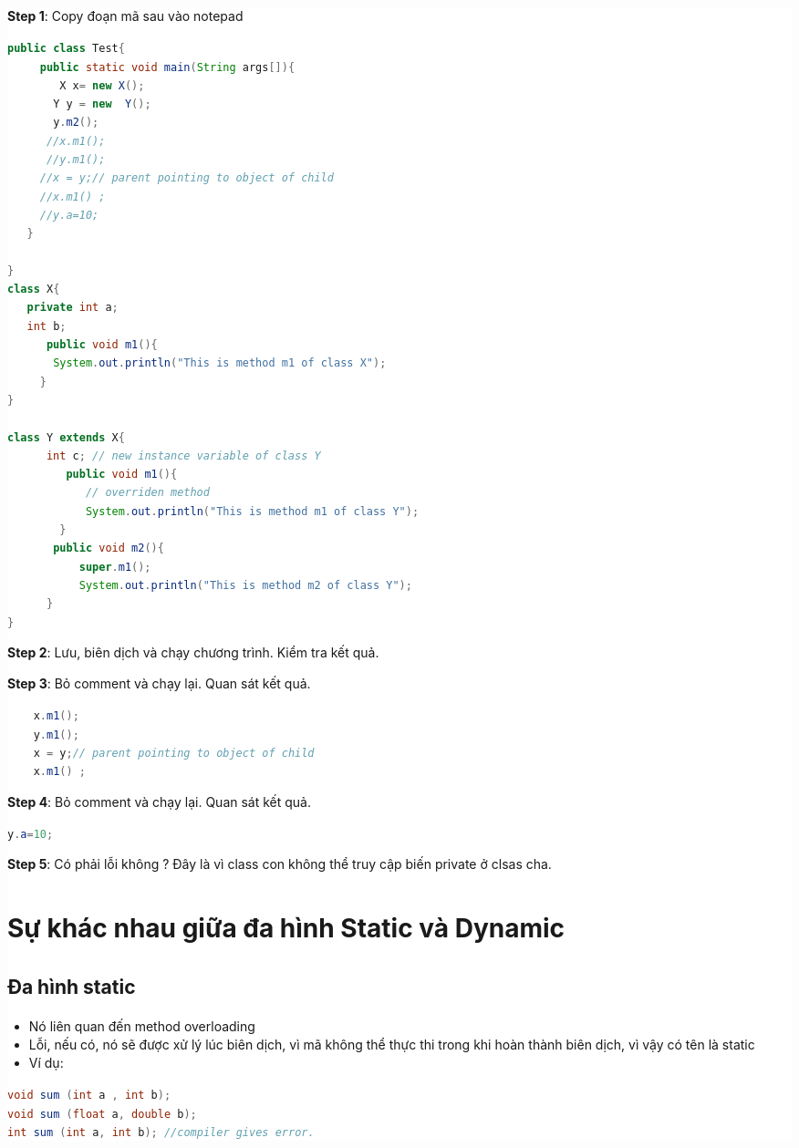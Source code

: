 **Step 1**: Copy đoạn mã sau vào notepad
```java
public class Test{
     public static void main(String args[]){
        X x= new X();
       Y y = new  Y();
       y.m2();
      //x.m1();
      //y.m1();
     //x = y;// parent pointing to object of child
     //x.m1() ;
     //y.a=10;
   }

}
class X{
   private int a;
   int b;
      public void m1(){
       System.out.println("This is method m1 of class X");
     }
}

class Y extends X{
      int c; // new instance variable of class Y
         public void m1(){
            // overriden method
            System.out.println("This is method m1 of class Y");
        }
       public void m2(){
           super.m1();
           System.out.println("This is method m2 of class Y");
      }
}
```

**Step 2**: Lưu, biên dịch và chạy chương trình. Kiểm tra kết quả.

**Step 3**: Bỏ comment và chạy lại. Quan sát kết quả.
```java
    x.m1();
    y.m1();
    x = y;// parent pointing to object of child
    x.m1() ;
```

**Step 4**: Bỏ comment và chạy lại. Quan sát kết quả.
```java
y.a=10;
```

**Step 5**: Có phải lỗi không ? Đây là vì class con không thể truy cập biến private ở clsas cha.

# Sự khác nhau giữa đa hình Static và Dynamic
## Đa hình static
- Nó liên quan đến method overloading
- Lỗi, nếu có, nó sẽ được xử lý lúc biên dịch, vì mã không thể thực thi trong khi hoàn thành biên dịch, vì vậy có tên là static
- Ví dụ: 
```java
void sum (int a , int b);
void sum (float a, double b);
int sum (int a, int b); //compiler gives error.
```
